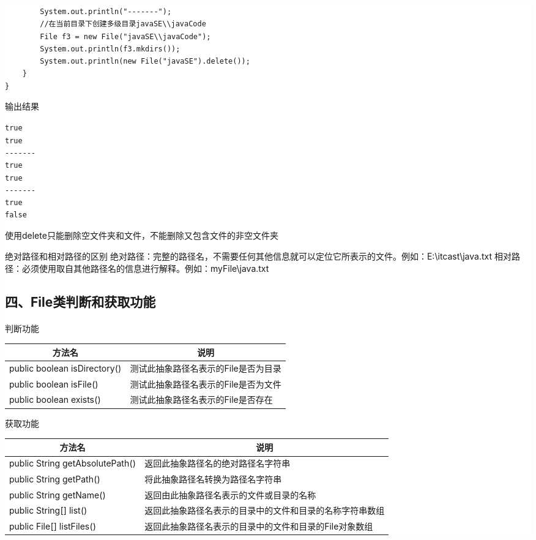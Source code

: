 ```
        System.out.println("-------");
        //在当前目录下创建多级目录javaSE\\javaCode
        File f3 = new File("javaSE\\javaCode");
        System.out.println(f3.mkdirs());
        System.out.println(new File("javaSE").delete());
    }
}

```

输出结果

```
true
true
-------
true
true
-------
true
false

```

使用delete只能删除空文件夹和文件，不能删除又包含文件的非空文件夹

绝对路径和相对路径的区别
		绝对路径：完整的路径名，不需要任何其他信息就可以定位它所表示的文件。例如：E:\itcast\java.txt
		相对路径：必须使用取自其他路径名的信息进行解释。例如：myFile\java.txt

## 四、File类判断和获取功能

判断功能

| 方法名 <br> | 说明 |
| - | - |
| public boolean isDirectory()  | 测试此抽象路径名表示的File是否为目录 |
| public boolean isFile()  | 测试此抽象路径名表示的File是否为文件 |
| public boolean exists() | 测试此抽象路径名表示的File是否存在 |


获取功能

| 方法名  | 说明<br> |
| - | - |
| public String getAbsolutePath() | 返回此抽象路径名的绝对路径名字符串 |
| public String getPath() | 将此抽象路径名转换为路径名字符串 |
| public String getName()  | 返回由此抽象路径名表示的文件或目录的名称 |
| public String[] list() | 返回此抽象路径名表示的目录中的文件和目录的名称字符串数组<br> |
| public File[] listFiles()  | 返回此抽象路径名表示的目录中的文件和目录的File对象数组 |
